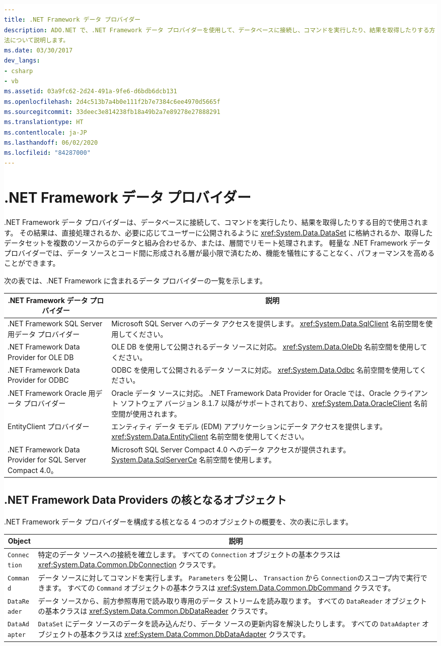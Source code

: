 ```yaml
---
title: .NET Framework データ プロバイダー
description: ADO.NET で、.NET Framework データ プロバイダーを使用して、データベースに接続し、コマンドを実行したり、結果を取得したりする方法について説明します。
ms.date: 03/30/2017
dev_langs:
- csharp
- vb
ms.assetid: 03a9fc62-2d24-491a-9fe6-d6bdb6dcb131
ms.openlocfilehash: 2d4c513b7a4b0e111f2b7e7384c6ee4970d5665f
ms.sourcegitcommit: 33deec3e814238fb18a49b2a7e89278e27888291
ms.translationtype: HT
ms.contentlocale: ja-JP
ms.lasthandoff: 06/02/2020
ms.locfileid: "84287000"
---
```

# <a name="net-framework-data-providers"></a>.NET Framework データ プロバイダー
.NET Framework データ プロバイダーは、データベースに接続して、コマンドを実行したり、結果を取得したりする目的で使用されます。 その結果は、直接処理されるか、必要に応じてユーザーに公開されるように <xref:System.Data.DataSet> に格納されるか、取得したデータセットを複数のソースからのデータと組み合わせるか、または、層間でリモート処理されます。 軽量な .NET Framework データ プロバイダーでは、データ ソースとコード間に形成される層が最小限で済むため、機能を犠牲にすることなく、パフォーマンスを高めることができます。  
  
 次の表では、.NET Framework に含まれるデータ プロバイダーの一覧を示します。  
  
|.NET Framework データ プロバイダー|説明|  
|-------------------------------------------------------------------------------|-----------------|  
|.NET Framework SQL Server 用データ プロバイダー|Microsoft SQL Server へのデータ アクセスを提供します。 <xref:System.Data.SqlClient> 名前空間を使用してください。|  
|.NET Framework Data Provider for OLE DB|OLE DB を使用して公開されるデータ ソースに対応。 <xref:System.Data.OleDb> 名前空間を使用してください。|  
|.NET Framework Data Provider for ODBC|ODBC を使用して公開されるデータ ソースに対応。 <xref:System.Data.Odbc> 名前空間を使用してください。|  
|.NET Framework Oracle 用データ プロバイダー|Oracle データ ソースに対応。 .NET Framework Data Provider for Oracle では、Oracle クライアント ソフトウェア バージョン 8.1.7 以降がサポートされており、<xref:System.Data.OracleClient> 名前空間が使用されます。|  
|EntityClient プロバイダー|エンティティ データ モデル (EDM) アプリケーションにデータ アクセスを提供します。 <xref:System.Data.EntityClient> 名前空間を使用してください。|  
|.NET Framework Data Provider for SQL Server Compact 4.0。|Microsoft SQL Server Compact 4.0 へのデータ アクセスが提供されます。 [System.Data.SqlServerCe](https://docs.microsoft.com/previous-versions/sql/compact/sql-server-compact-4.0/ec4st0e3(v=vs.100)) 名前空間を使用します。|  
  
## <a name="core-objects-of-net-framework-data-providers"></a>.NET Framework Data Providers の核となるオブジェクト  
 .NET Framework データ プロバイダーを構成する核となる 4 つのオブジェクトの概要を、次の表に示します。  
  
|Object|説明|  
|------------|-----------------|  
|`Connection`|特定のデータ ソースへの接続を確立します。 すべての `Connection` オブジェクトの基本クラスは <xref:System.Data.Common.DbConnection> クラスです。|  
|`Command`|データ ソースに対してコマンドを実行します。 `Parameters` を公開し、 `Transaction` から `Connection`のスコープ内で実行できます。 すべての `Command` オブジェクトの基本クラスは <xref:System.Data.Common.DbCommand> クラスです。|  
|`DataReader`|データ ソースから、前方参照専用で読み取り専用のデータ ストリームを読み取ります。 すべての `DataReader` オブジェクトの基本クラスは <xref:System.Data.Common.DbDataReader> クラスです。|  
|`DataAdapter`|`DataSet` にデータ ソースのデータを読み込んだり、データ ソースの更新内容を解決したりします。 すべての `DataAdapter` オブジェクトの基本クラスは <xref:System.Data.Common.DbDataAdapter> クラスです。|  
  